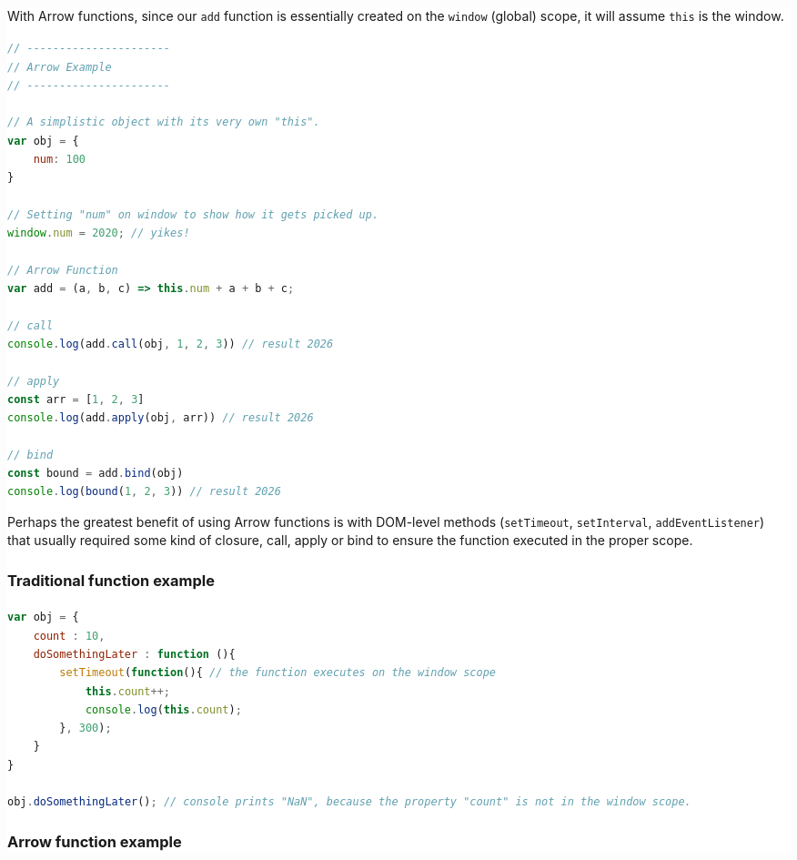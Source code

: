 With Arrow functions, since our `add` function is essentially created on the `window` (global) scope, it will assume `this` is the window.

```js
// ----------------------
// Arrow Example
// ----------------------

// A simplistic object with its very own "this".
var obj = {
    num: 100
}

// Setting "num" on window to show how it gets picked up.
window.num = 2020; // yikes!

// Arrow Function
var add = (a, b, c) => this.num + a + b + c;

// call
console.log(add.call(obj, 1, 2, 3)) // result 2026

// apply
const arr = [1, 2, 3]
console.log(add.apply(obj, arr)) // result 2026

// bind
const bound = add.bind(obj)
console.log(bound(1, 2, 3)) // result 2026
```

Perhaps the greatest benefit of using Arrow functions is with DOM-level methods (`setTimeout`, `setInterval`, `addEventListener`) that usually required some kind of closure, call, apply or bind to ensure the function executed in the proper scope.


### Traditional function example

```js
var obj = {
    count : 10,
    doSomethingLater : function (){
        setTimeout(function(){ // the function executes on the window scope
            this.count++;
            console.log(this.count);
        }, 300);
    }
}

obj.doSomethingLater(); // console prints "NaN", because the property "count" is not in the window scope.
```

### Arrow function example
